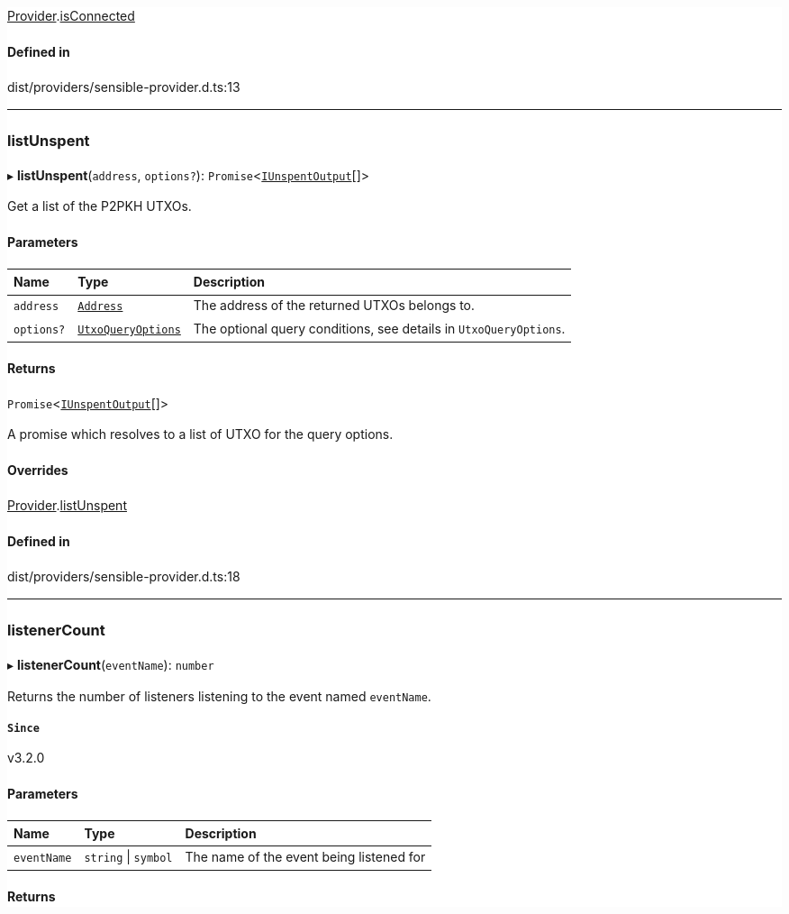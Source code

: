 [Provider](Provider.md).[isConnected](Provider.md#isconnected)

#### Defined in

dist/providers/sensible-provider.d.ts:13

___

### listUnspent

▸ **listUnspent**(`address`, `options?`): `Promise`<[`IUnspentOutput`](../interfaces/bsv.Transaction.IUnspentOutput.md)[]\>

Get a list of the P2PKH UTXOs.

#### Parameters

| Name | Type | Description |
| :------ | :------ | :------ |
| `address` | [`Address`](bsv.Address.md) | The address of the returned UTXOs belongs to. |
| `options?` | [`UtxoQueryOptions`](../interfaces/UtxoQueryOptions.md) | The optional query conditions, see details in `UtxoQueryOptions`. |

#### Returns

`Promise`<[`IUnspentOutput`](../interfaces/bsv.Transaction.IUnspentOutput.md)[]\>

A promise which resolves to a list of UTXO for the query options.

#### Overrides

[Provider](Provider.md).[listUnspent](Provider.md#listunspent)

#### Defined in

dist/providers/sensible-provider.d.ts:18

___

### listenerCount

▸ **listenerCount**(`eventName`): `number`

Returns the number of listeners listening to the event named `eventName`.

**`Since`**

v3.2.0

#### Parameters

| Name | Type | Description |
| :------ | :------ | :------ |
| `eventName` | `string` \| `symbol` | The name of the event being listened for |

#### Returns
